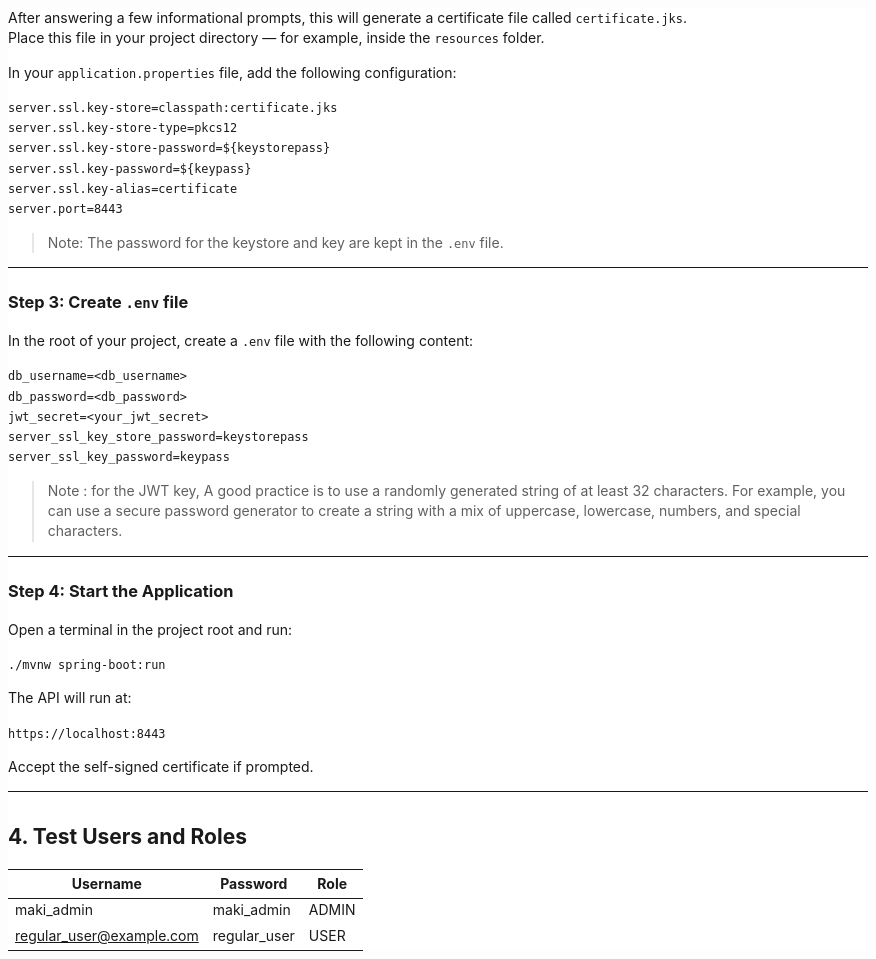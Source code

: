 After answering a few informational prompts, this will generate a certificate file called `certificate.jks`.  
Place this file in your project directory — for example, inside the `resources` folder.

In your `application.properties` file, add the following configuration:

```properties
server.ssl.key-store=classpath:certificate.jks
server.ssl.key-store-type=pkcs12
server.ssl.key-store-password=${keystorepass}
server.ssl.key-password=${keypass}
server.ssl.key-alias=certificate
server.port=8443
```
> Note: The password for the keystore and key are kept in the `.env` file.
---

### Step 3: Create `.env` file

In the root of your project, create a `.env` file with the following content:

```env
db_username=<db_username>
db_password=<db_password>
jwt_secret=<your_jwt_secret>
server_ssl_key_store_password=keystorepass
server_ssl_key_password=keypass
```

> Note : for the JWT key, A good practice is to use a randomly generated string of at least 32 characters. For example, you can use a secure password generator to create a string with a mix of uppercase, lowercase, numbers, and special characters.

---

### Step 4: Start the Application

Open a terminal in the project root and run:

```bash
./mvnw spring-boot:run
```

The API will run at:

```
https://localhost:8443
```

Accept the self-signed certificate if prompted.

---

## 4. Test Users and Roles

| Username                 | Password     | Role  |
|--------------------------|--------------|-------|
| maki_admin               | maki_admin   | ADMIN |
| regular_user@example.com | regular_user | USER  |
